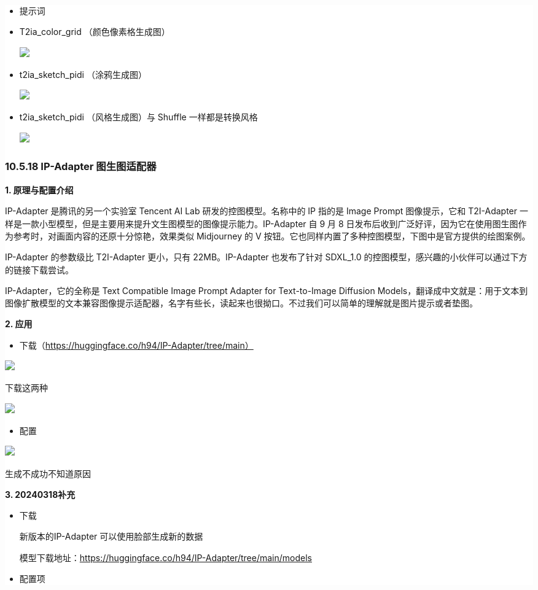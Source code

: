 - 提示词
<PromptTemplate>
    <template v-slot:content>
       1girl,brown hair,black dress,window,standing,
    </template>
</PromptTemplate>

- T2ia_color_grid （颜色像素格生成图）

    ![](/AI/picture/sd-webui/study/286.png)

- t2ia_sketch_pidi （涂鸦生成图）

    ![](/AI/picture/sd-webui/study/287.png)

- t2ia_sketch_pidi （风格生成图）与 Shuffle 一样都是转换风格 

    ![](/AI/picture/sd-webui/study/288.png)

### 10.5.18 IP-Adapter 图生图适配器

**1. 原理与配置介绍**

IP-Adapter 是腾讯的另一个实验室 Tencent AI Lab 研发的控图模型。名称中的 IP 指的是 Image Prompt 图像提示，它和 T2I-Adapter 一样是一款小型模型，但是主要用来提升文生图模型的图像提示能力。IP-Adapter 自 9 月 8 日发布后收到广泛好评，因为它在使用图生图作为参考时，对画面内容的还原十分惊艳，效果类似 Midjourney 的 V 按钮。它也同样内置了多种控图模型，下图中是官方提供的绘图案例。

IP-Adapter 的参数级比 T2I-Adapter 更小，只有 22MB。IP-Adapter 也发布了针对 SDXL_1.0 的控图模型，感兴趣的小伙伴可以通过下方的链接下载尝试。

IP-Adapter，它的全称是 Text Compatible Image Prompt Adapter for Text-to-Image Diffusion Models，翻译成中文就是：用于文本到图像扩散模型的文本兼容图像提示适配器，名字有些长，读起来也很拗口。不过我们可以简单的理解就是图片提示或者垫图。

**2. 应用**

- 下载（https://huggingface.co/h94/IP-Adapter/tree/main）

![](/AI/picture/sd-webui/study/289.png)

下载这两种

![](/AI/picture/sd-webui/study/290.png)

- 配置

![](/AI/picture/sd-webui/study/291.png)


生成不成功不知道原因

**3. 20240318补充**

- 下载
    
    新版本的IP-Adapter 可以使用脸部生成新的数据
    
    模型下载地址：https://huggingface.co/h94/IP-Adapter/tree/main/models

- 配置项
